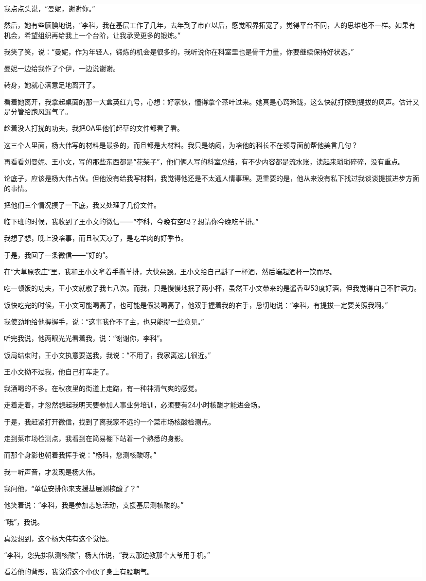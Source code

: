 我点点头说，“曼妮，谢谢你。”

然后，她有些腼腆地说，“李科，我在基层工作了几年，去年到了市直以后，感觉眼界拓宽了，觉得平台不同，人的思维也不一样。如果有机会，希望组织再给我上一个台阶，让我承受更多的锻炼。”

我笑了笑，说：“曼妮，作为年轻人，锻炼的机会是很多的，我听说你在科室里也是骨干力量，你要继续保持好状态。”

曼妮一边给我作了个伊，一边说谢谢。

转身，她就心满意足地离开了。

看着她离开，我拿起桌面的那一大盒英红九号，心想：好家伙，懂得拿个茶叶过来。她真是心窍玲珑，这么快就打探到提拔的风声。估计又是分管给跑风漏气了。

趁着没人打扰的功夫，我把OA里他们起草的文件都看了看。  

这三个人里面，杨大伟写的材料是最多的，而且都是大材料。我只是纳闷，为啥他的科长不在领导面前帮他美言几句？  

再看看刘曼妮、王小文，写的那些东西都是“花架子”，他们俩人写的科室总结，有不少内容都是流水账，读起来琐琐碎碎，没有重点。  

论底子，应该是杨大伟占优。但他没有给我写材料，我觉得他还是不太通人情事理。更重要的是，他从来没有私下找过我谈谈提拔进步方面的事情。

把他们三个情况摸了一下底，我又处理了几份文件。

临下班的时候，我收到了王小文的微信——“李科，今晚有空吗？想请你今晚吃羊排。”

我想了想，晚上没啥事，而且秋天凉了，是吃羊肉的好季节。

于是，我回了一条微信——“好的”。

在“大草原农庄”里，我和王小文拿着手撕羊排，大快朵颐。王小文给自己斟了一杯酒，然后端起酒杯一饮而尽。

吃一顿饭的功夫，王小文就敬了我七八次。而我，只是慢慢地抿了两小杯，虽然王小文带来的是酱香型53度好酒，但我觉得自己不胜酒力。

饭快吃完的时候，王小文可能喝高了，也可能是假装喝高了，他双手握着我的右手，恳切地说：“李科，有提拔一定要关照我啊。”  

我使劲地给他握握手，说：“这事我作不了主，也只能提一些意见。”  

听完我说，他两眼光光看着我，说：“谢谢你，李科”。  

饭局结束时，王小文执意要送我，我说：“不用了，我家离这儿很近。”  

王小文拗不过我，他自己打车走了。  

我酒喝的不多。在秋夜里的街道上走路，有一种神清气爽的感觉。  

走着走着，才忽然想起我明天要参加人事业务培训，必须要有24小时核酸才能进会场。  

于是，我赶紧打开微信，找到了离我家不远的一个菜市场核酸检测点。  

走到菜市场检测点，我看到在简易棚下站着一个熟悉的身影。  

而那个身影也朝着我挥手说：“杨科，您测核酸呀。”

我一听声音，才发现是杨大伟。  

我问他，“单位安排你来支援基层测核酸了？”  

他笑着说：“李科，我是参加志愿活动，支援基层测核酸的。”

“哦”，我说。

真没想到，这个杨大伟有这个觉悟。  

“李科，您先排队测核酸”，杨大伟说，“我去那边教那个大爷用手机。”  

看着他的背影，我觉得这个小伙子身上有股朝气。  
